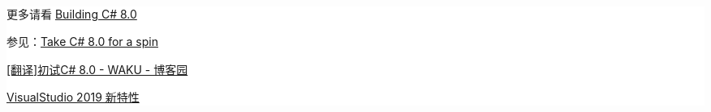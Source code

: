 更多请看 [Building C# 8.0](https://blogs.msdn.microsoft.com/dotnet/2018/11/12/building-c-8-0/ )

参见：[Take C# 8.0 for a spin](https://blogs.msdn.microsoft.com/dotnet/2018/12/05/take-c-8-0-for-a-spin/ )

[[翻译]初试C# 8.0 - WAKU - 博客园](https://www.cnblogs.com/waku/p/10094691.html )

[VisualStudio 2019 新特性](https://blog.lindexi.com/post/VisualStudio-2019-%E6%96%B0%E7%89%B9%E6%80%A7.html )

